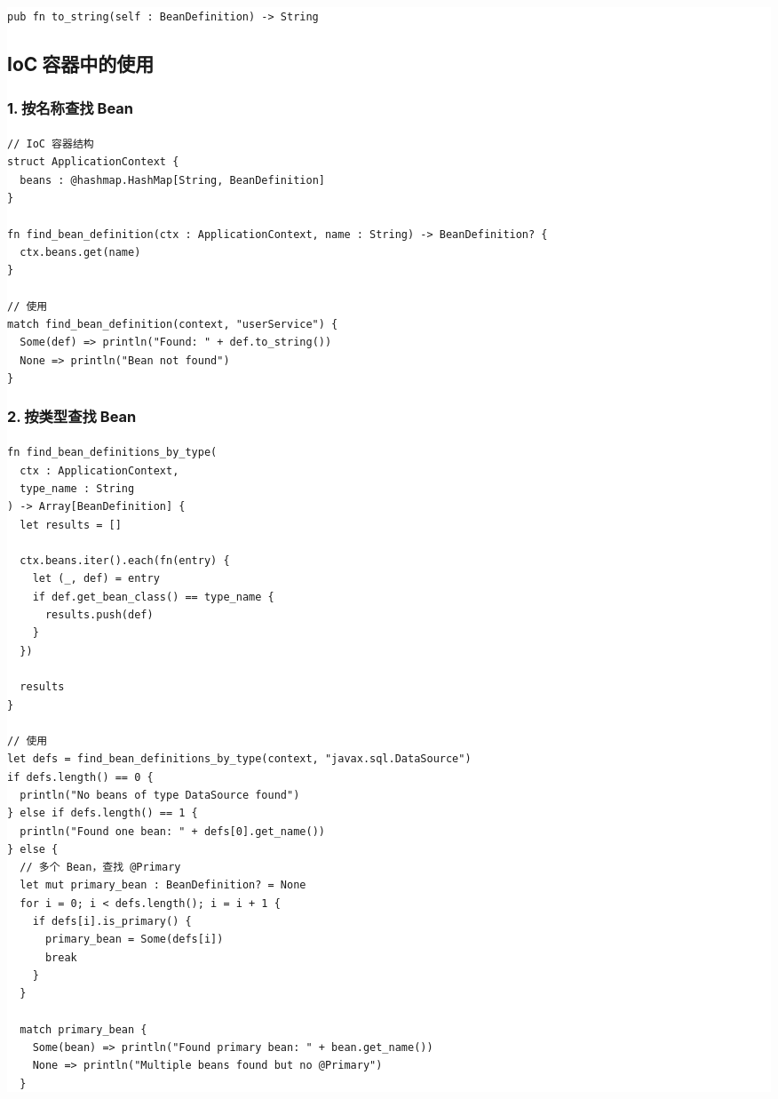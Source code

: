 ```moonbit
pub fn to_string(self : BeanDefinition) -> String
```

## IoC 容器中的使用

### 1. 按名称查找 Bean

```moonbit
// IoC 容器结构
struct ApplicationContext {
  beans : @hashmap.HashMap[String, BeanDefinition]
}

fn find_bean_definition(ctx : ApplicationContext, name : String) -> BeanDefinition? {
  ctx.beans.get(name)
}

// 使用
match find_bean_definition(context, "userService") {
  Some(def) => println("Found: " + def.to_string())
  None => println("Bean not found")
}
```

### 2. 按类型查找 Bean

```moonbit
fn find_bean_definitions_by_type(
  ctx : ApplicationContext, 
  type_name : String
) -> Array[BeanDefinition] {
  let results = []
  
  ctx.beans.iter().each(fn(entry) {
    let (_, def) = entry
    if def.get_bean_class() == type_name {
      results.push(def)
    }
  })
  
  results
}

// 使用
let defs = find_bean_definitions_by_type(context, "javax.sql.DataSource")
if defs.length() == 0 {
  println("No beans of type DataSource found")
} else if defs.length() == 1 {
  println("Found one bean: " + defs[0].get_name())
} else {
  // 多个 Bean，查找 @Primary
  let mut primary_bean : BeanDefinition? = None
  for i = 0; i < defs.length(); i = i + 1 {
    if defs[i].is_primary() {
      primary_bean = Some(defs[i])
      break
    }
  }
  
  match primary_bean {
    Some(bean) => println("Found primary bean: " + bean.get_name())
    None => println("Multiple beans found but no @Primary")
  }
```
